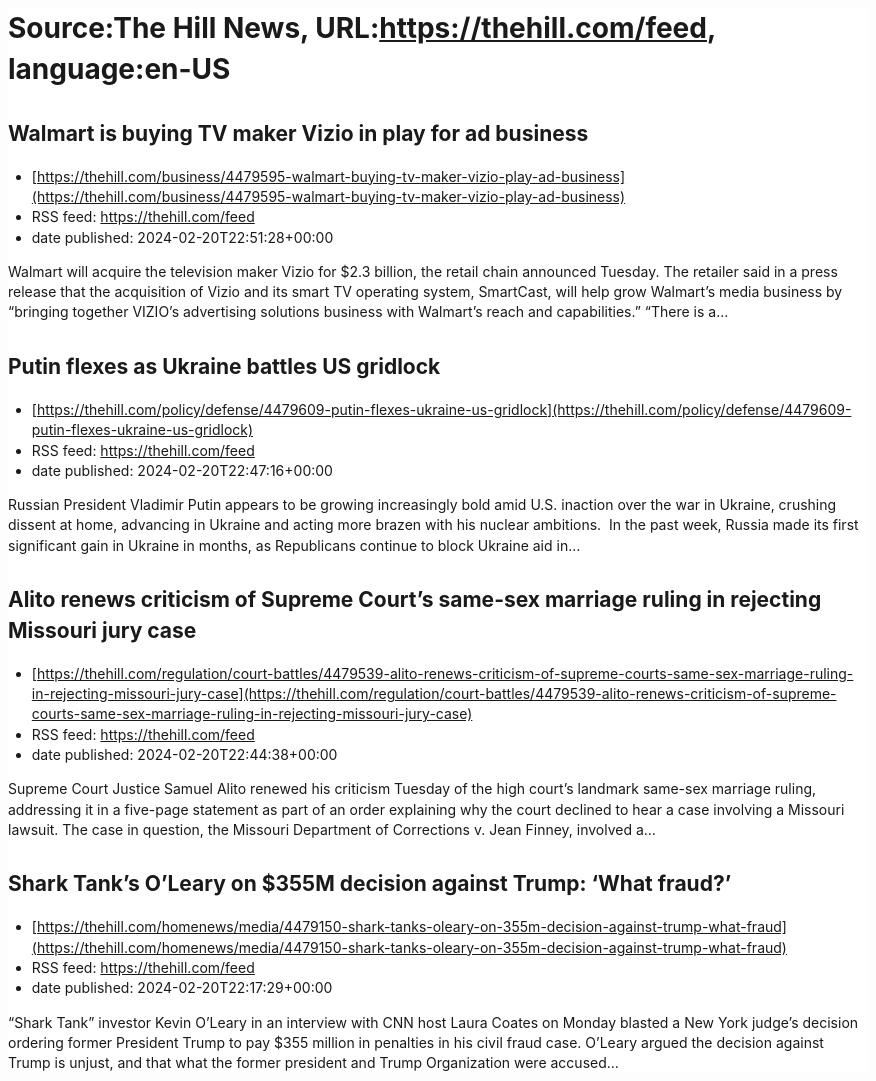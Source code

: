 # Source:The Hill News, URL:https://thehill.com/feed, language:en-US

## Walmart is buying TV maker Vizio in play for ad business
 - [https://thehill.com/business/4479595-walmart-buying-tv-maker-vizio-play-ad-business](https://thehill.com/business/4479595-walmart-buying-tv-maker-vizio-play-ad-business)
 - RSS feed: https://thehill.com/feed
 - date published: 2024-02-20T22:51:28+00:00

Walmart will acquire the television maker Vizio for $2.3 billion, the retail chain announced Tuesday. The retailer said in a press release that the acquisition of Vizio and its smart TV operating system, SmartCast, will help grow Walmart’s media business by “bringing together VIZIO’s advertising solutions business with Walmart’s reach and capabilities.” “There is a&#8230;

## Putin flexes as Ukraine battles US gridlock
 - [https://thehill.com/policy/defense/4479609-putin-flexes-ukraine-us-gridlock](https://thehill.com/policy/defense/4479609-putin-flexes-ukraine-us-gridlock)
 - RSS feed: https://thehill.com/feed
 - date published: 2024-02-20T22:47:16+00:00

Russian President Vladimir Putin appears to be growing increasingly bold amid U.S. inaction over the war in Ukraine, crushing dissent at home, advancing in Ukraine and acting more brazen with his nuclear ambitions.&#160; In the past week, Russia made its first significant gain in Ukraine in months, as Republicans continue to block Ukraine aid in&#8230;

## Alito renews criticism of Supreme Court’s same-sex marriage ruling in rejecting Missouri jury case
 - [https://thehill.com/regulation/court-battles/4479539-alito-renews-criticism-of-supreme-courts-same-sex-marriage-ruling-in-rejecting-missouri-jury-case](https://thehill.com/regulation/court-battles/4479539-alito-renews-criticism-of-supreme-courts-same-sex-marriage-ruling-in-rejecting-missouri-jury-case)
 - RSS feed: https://thehill.com/feed
 - date published: 2024-02-20T22:44:38+00:00

Supreme Court Justice Samuel Alito renewed his criticism Tuesday of the high court&#8217;s landmark same-sex marriage ruling, addressing it in a five-page statement as part of an order explaining why the court declined to hear a case involving a Missouri lawsuit. The case in question, the Missouri Department of Corrections v. Jean Finney, involved a&#8230;

## Shark Tank’s O’Leary on $355M decision against Trump: ‘What fraud?’
 - [https://thehill.com/homenews/media/4479150-shark-tanks-oleary-on-355m-decision-against-trump-what-fraud](https://thehill.com/homenews/media/4479150-shark-tanks-oleary-on-355m-decision-against-trump-what-fraud)
 - RSS feed: https://thehill.com/feed
 - date published: 2024-02-20T22:17:29+00:00

“Shark Tank” investor Kevin O’Leary in an interview with CNN host Laura Coates on Monday blasted a New York judge&#8217;s decision ordering former President Trump to pay $355 million in penalties in his civil fraud case. O&#8217;Leary argued the decision against Trump is unjust, and that what the former president and Trump Organization were accused&#8230;
